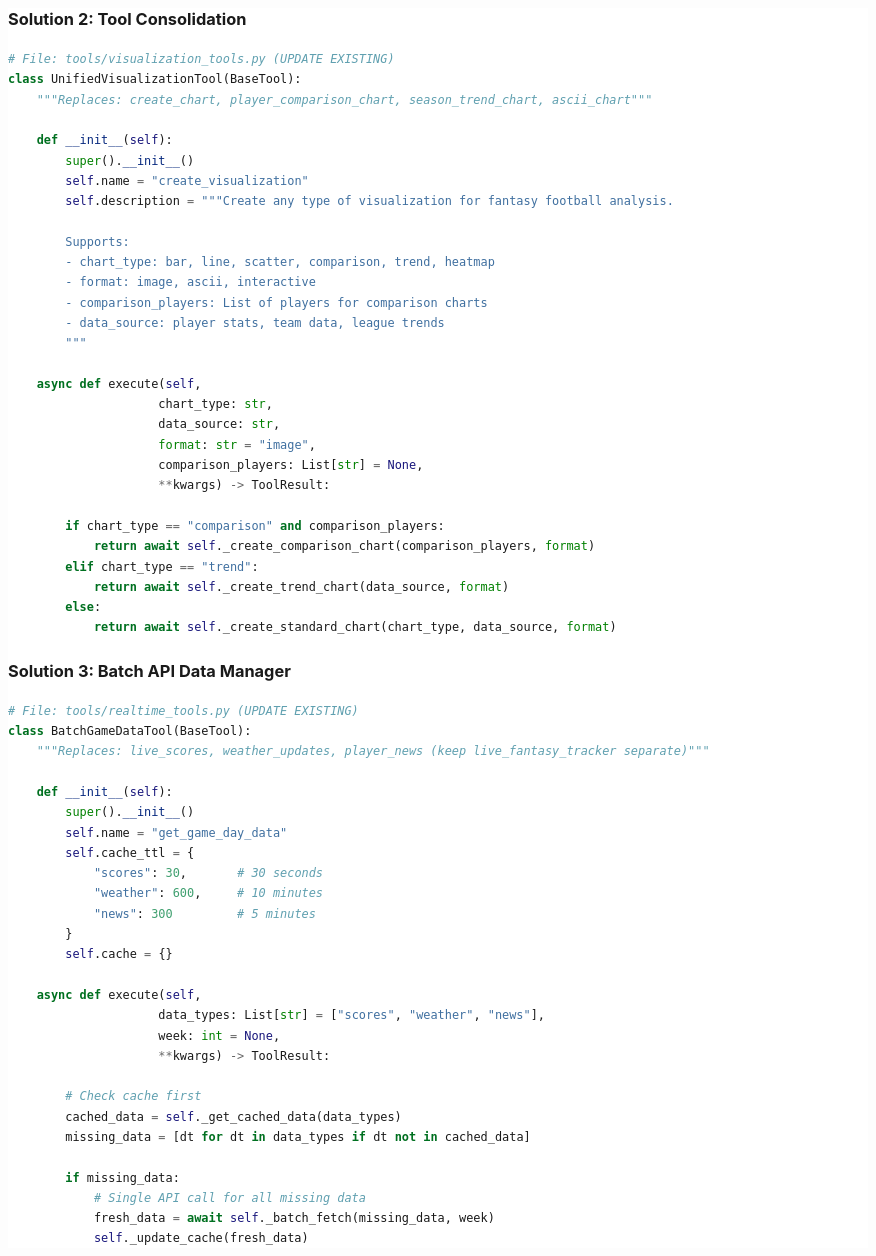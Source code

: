 ### Solution 2: Tool Consolidation

```python
# File: tools/visualization_tools.py (UPDATE EXISTING)
class UnifiedVisualizationTool(BaseTool):
    """Replaces: create_chart, player_comparison_chart, season_trend_chart, ascii_chart"""
    
    def __init__(self):
        super().__init__()
        self.name = "create_visualization"
        self.description = """Create any type of visualization for fantasy football analysis.
        
        Supports:
        - chart_type: bar, line, scatter, comparison, trend, heatmap
        - format: image, ascii, interactive
        - comparison_players: List of players for comparison charts
        - data_source: player stats, team data, league trends
        """
    
    async def execute(self, 
                     chart_type: str,
                     data_source: str,
                     format: str = "image",
                     comparison_players: List[str] = None,
                     **kwargs) -> ToolResult:
        
        if chart_type == "comparison" and comparison_players:
            return await self._create_comparison_chart(comparison_players, format)
        elif chart_type == "trend":
            return await self._create_trend_chart(data_source, format)
        else:
            return await self._create_standard_chart(chart_type, data_source, format)
```

### Solution 3: Batch API Data Manager

```python
# File: tools/realtime_tools.py (UPDATE EXISTING)
class BatchGameDataTool(BaseTool):
    """Replaces: live_scores, weather_updates, player_news (keep live_fantasy_tracker separate)"""
    
    def __init__(self):
        super().__init__()
        self.name = "get_game_day_data"
        self.cache_ttl = {
            "scores": 30,       # 30 seconds
            "weather": 600,     # 10 minutes
            "news": 300         # 5 minutes
        }
        self.cache = {}
    
    async def execute(self, 
                     data_types: List[str] = ["scores", "weather", "news"],
                     week: int = None,
                     **kwargs) -> ToolResult:
        
        # Check cache first
        cached_data = self._get_cached_data(data_types)
        missing_data = [dt for dt in data_types if dt not in cached_data]
        
        if missing_data:
            # Single API call for all missing data
            fresh_data = await self._batch_fetch(missing_data, week)
            self._update_cache(fresh_data)
```